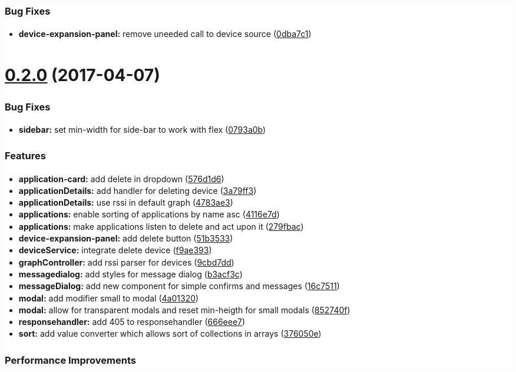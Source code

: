 
### Bug Fixes

* **device-expansion-panel:** remove uneeded call to device source ([0dba7c1](https://ghe.telenordigital.com/per-kristian-kummermo/lora.exploratory.engineering/commits/0dba7c1))



<a name="0.2.0"></a>
# [0.2.0](https://ghe.telenordigital.com/per-kristian-kummermo/lora.exploratory.engineering/compare/v0.1.0...v0.2.0) (2017-04-07)


### Bug Fixes

* **sidebar:** set min-width for side-bar to work with flex ([0793a0b](https://ghe.telenordigital.com/per-kristian-kummermo/lora.exploratory.engineering/commits/0793a0b))


### Features

* **application-card:** add delete in dropdown ([576d1d6](https://ghe.telenordigital.com/per-kristian-kummermo/lora.exploratory.engineering/commits/576d1d6))
* **applicationDetails:** add handler for deleting device ([3a79ff3](https://ghe.telenordigital.com/per-kristian-kummermo/lora.exploratory.engineering/commits/3a79ff3))
* **applicationDetails:** use rssi in default graph ([4783ae3](https://ghe.telenordigital.com/per-kristian-kummermo/lora.exploratory.engineering/commits/4783ae3))
* **applications:** enable sorting of applications by name asc ([4116e7d](https://ghe.telenordigital.com/per-kristian-kummermo/lora.exploratory.engineering/commits/4116e7d))
* **applications:** make applications listen to delete and act upon it ([279fbac](https://ghe.telenordigital.com/per-kristian-kummermo/lora.exploratory.engineering/commits/279fbac))
* **device-expansion-panel:** add delete button ([51b3533](https://ghe.telenordigital.com/per-kristian-kummermo/lora.exploratory.engineering/commits/51b3533))
* **deviceService:** integrate delete device ([f9ae393](https://ghe.telenordigital.com/per-kristian-kummermo/lora.exploratory.engineering/commits/f9ae393))
* **graphController:** add rssi parser for devices ([9cbd7dd](https://ghe.telenordigital.com/per-kristian-kummermo/lora.exploratory.engineering/commits/9cbd7dd))
* **messagedialog:** add styles for message dialog ([b3acf3c](https://ghe.telenordigital.com/per-kristian-kummermo/lora.exploratory.engineering/commits/b3acf3c))
* **messageDialog:** add new component for simple confirms and messages ([16c7511](https://ghe.telenordigital.com/per-kristian-kummermo/lora.exploratory.engineering/commits/16c7511))
* **modal:** add modifier small to modal ([4a01320](https://ghe.telenordigital.com/per-kristian-kummermo/lora.exploratory.engineering/commits/4a01320))
* **modal:** allow for transparent modals and reset min-heigth for small modals ([852740f](https://ghe.telenordigital.com/per-kristian-kummermo/lora.exploratory.engineering/commits/852740f))
* **responsehandler:** add 405 to responsehandler ([666eee7](https://ghe.telenordigital.com/per-kristian-kummermo/lora.exploratory.engineering/commits/666eee7))
* **sort:** add value converter which allows sort of collections in arrays ([376050e](https://ghe.telenordigital.com/per-kristian-kummermo/lora.exploratory.engineering/commits/376050e))


### Performance Improvements
